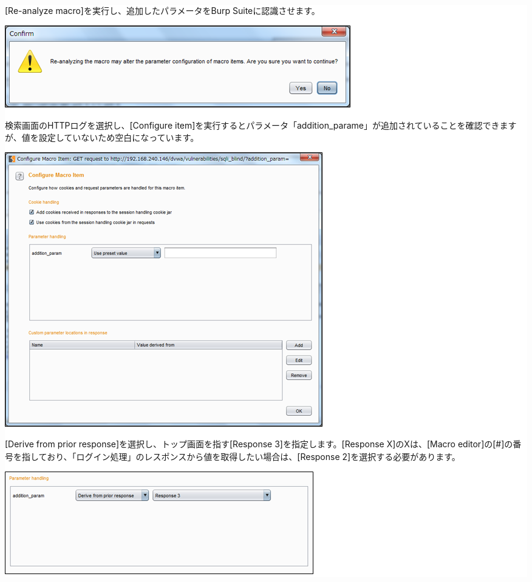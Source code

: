 [Re-analyze macro]を実行し、追加したパラメータをBurp Suiteに認識させます。

![Figure24](./img/fig24.png "Figure24")

検索画面のHTTPログを選択し、[Configure item]を実行するとパラメータ「addition\_parame」が追加されていることを確認できますが、値を設定していないため空白になっています。

![Figure25](./img/fig25.png "Figure25")

[Derive from prior response]を選択し、トップ画面を指す[Response 3]を指定します。[Response X]のXは、[Macro editor]の[#]の番号を指しており、「ログイン処理」のレスポンスから値を取得したい場合は、[Response 2]を選択する必要があります。

![Figure26](./img/fig26.png "Figure26")
